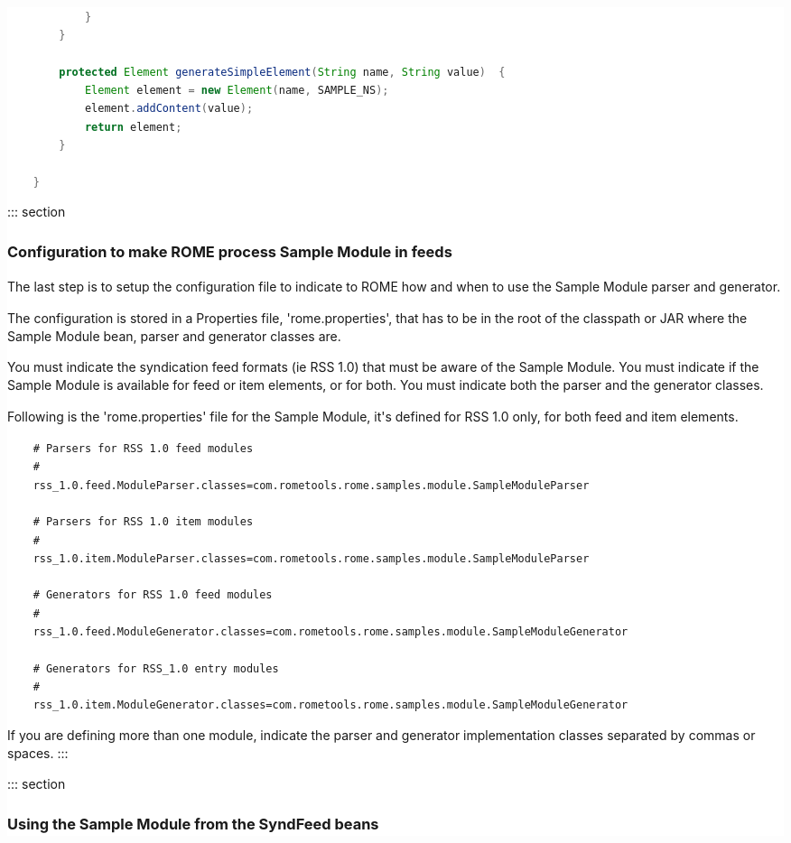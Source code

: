 ```java
            }
        }

        protected Element generateSimpleElement(String name, String value)  {
            Element element = new Element(name, SAMPLE_NS);
            element.addContent(value);
            return element;
        }

    }
```

::: section
### Configuration to make ROME process Sample Module in feeds

The last step is to setup the configuration file to indicate to ROME how
and when to use the Sample Module parser and generator.

The configuration is stored in a Properties file, \'rome.properties\',
that has to be in the root of the classpath or JAR where the Sample
Module bean, parser and generator classes are.

You must indicate the syndication feed formats (ie RSS 1.0) that must be
aware of the Sample Module. You must indicate if the Sample Module is
available for feed or item elements, or for both. You must indicate both
the parser and the generator classes.

Following is the \'rome.properties\' file for the Sample Module, it\'s
defined for RSS 1.0 only, for both feed and item elements.

```properties
    # Parsers for RSS 1.0 feed modules
    #
    rss_1.0.feed.ModuleParser.classes=com.rometools.rome.samples.module.SampleModuleParser

    # Parsers for RSS 1.0 item modules
    #
    rss_1.0.item.ModuleParser.classes=com.rometools.rome.samples.module.SampleModuleParser

    # Generators for RSS 1.0 feed modules
    #
    rss_1.0.feed.ModuleGenerator.classes=com.rometools.rome.samples.module.SampleModuleGenerator

    # Generators for RSS_1.0 entry modules
    #
    rss_1.0.item.ModuleGenerator.classes=com.rometools.rome.samples.module.SampleModuleGenerator
```

If you are defining more than one module, indicate the parser and
generator implementation classes separated by commas or spaces.
:::

::: section
### Using the Sample Module from the SyndFeed beans
